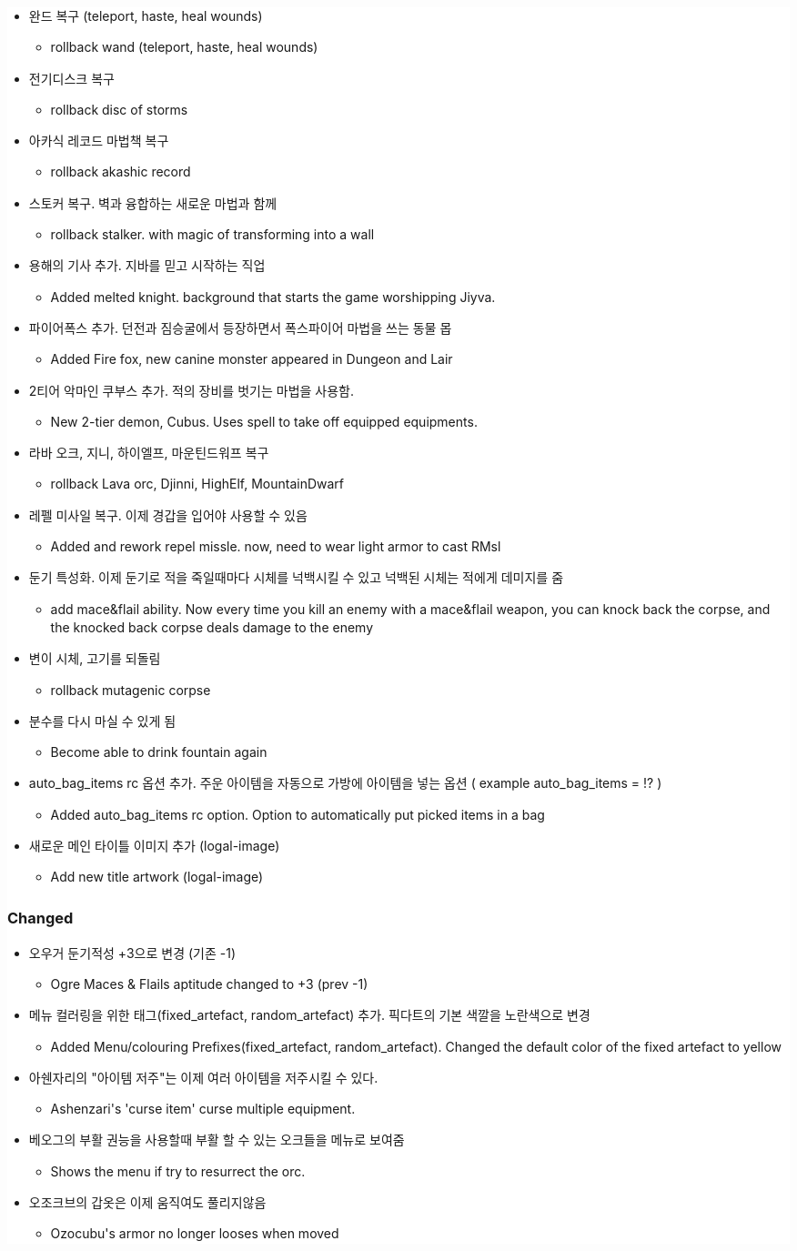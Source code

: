 - 완드 복구 (teleport, haste, heal wounds)
  - rollback wand (teleport, haste, heal wounds)
  
- 전기디스크 복구
  - rollback disc of storms
  
- 아카식 레코드 마법책 복구
  - rollback akashic record
  
- 스토커 복구. 벽과 융합하는 새로운 마법과 함께
  - rollback stalker. with magic of transforming into a wall

- 용해의 기사 추가. 지바를 믿고 시작하는 직업 
  - Added melted knight. background that starts the game worshipping Jiyva.

- 파이어폭스 추가. 던전과 짐승굴에서 등장하면서 폭스파이어 마법을 쓰는 동물 몹
  - Added Fire fox, new canine monster appeared in Dungeon and Lair

- 2티어 악마인 쿠부스 추가. 적의 장비를 벗기는 마법을 사용함.
  - New 2-tier demon, Cubus. Uses spell to take off equipped equipments.
  
- 라바 오크, 지니, 하이엘프, 마운틴드워프 복구
  - rollback Lava orc, Djinni, HighElf, MountainDwarf
  
- 레펠 미사일 복구. 이제 경갑을 입어야 사용할 수 있음
  - Added and rework repel missle. now, need to wear light armor to cast RMsl
  
- 둔기 특성화. 이제 둔기로 적을 죽일때마다 시체를 넉백시킬 수 있고 넉백된 시체는 적에게 데미지를 줌
  - add mace&flail ability. Now every time you kill an enemy with a mace&flail weapon, you can knock back the corpse, and the knocked back corpse deals damage to the enemy
  
- 변이 시체, 고기를 되돌림
  - rollback mutagenic corpse
  
- 분수를 다시 마실 수 있게 됨
  - Become able to drink fountain again
  
- auto_bag_items rc 옵션 추가. 주운 아이템을 자동으로 가방에 아이템을 넣는 옵션 ( example auto_bag_items = !? )
  - Added auto_bag_items rc option. Option to automatically put picked items in a bag

- 새로운 메인 타이틀 이미지 추가 (logal-image)
  - Add new title artwork (logal-image)

### Changed
- 오우거 둔기적성 +3으로 변경 (기존 -1)
  - Ogre Maces & Flails aptitude changed to +3 (prev -1)

- 메뉴 컬러링을 위한 태그(fixed_artefact, random_artefact) 추가. 픽다트의 기본 색깔을 노란색으로 변경
  - Added Menu/colouring Prefixes(fixed_artefact, random_artefact). Changed the default color of the fixed artefact to yellow
  
- 아쉔자리의 "아이템 저주"는 이제 여러 아이템을 저주시킬 수 있다.
  - Ashenzari's 'curse item' curse multiple equipment.
  
- 베오그의 부활 권능을 사용할때 부활 할 수 있는 오크들을 메뉴로 보여줌
  - Shows the menu if try to resurrect the orc.

- 오조크브의 갑옷은 이제 움직여도 풀리지않음
  - Ozocubu's armor no longer looses when moved
  